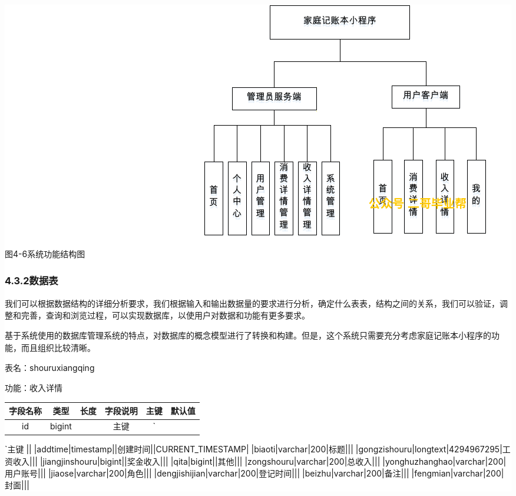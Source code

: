 `                                 `![](/md/blog.009.png)

图4-6系统功能结构图


### 4.3.2数据表
我们可以根据数据结构的详细分析要求，我们根据输入和输出数据量的要求进行分析，确定什么表表，结构之间的关系，我们可以验证，调整和完善，查询和浏览过程，可以实现数据库，以使用户对数据和功能有更多要求。

基于系统使用的数据库管理系统的特点，对数据库的概念模型进行了转换和构建。但是，这个系统只需要充分考虑家庭记账本小程序的功能，而且组织比较清晰。

表名：shouruxiangqing

功能：收入详情

|字段名称|类型|长度|字段说明|主键|默认值|
| :-: | :-: | :-: | :-: | :-: | :-: |
|id|bigint||主键|`
   `主键
||
|addtime|timestamp||创建时间||CURRENT\_TIMESTAMP|
|biaoti|varchar|200|标题|||
|gongzishouru|longtext|4294967295|工资收入|||
|jiangjinshouru|bigint||奖金收入|||
|qita|bigint||其他|||
|zongshouru|varchar|200|总收入|||
|yonghuzhanghao|varchar|200|用户账号|||
|jiaose|varchar|200|角色|||
|dengjishijian|varchar|200|登记时间|||
|beizhu|varchar|200|备注|||
|fengmian|varchar|200|封面|||
